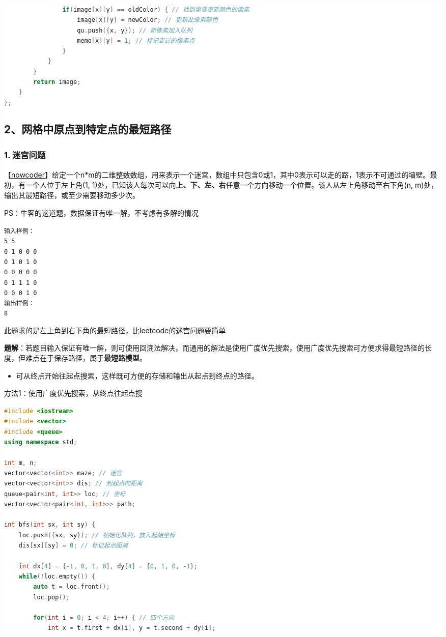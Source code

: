 ```C++
                if(image[x][y] == oldColor) { // 找到需要更新颜色的像素
                    image[x][y] = newColor; // 更新此像素颜色
                    qu.push({x, y}); // 新像素加入队列
                    memo[x][y] = 1; // 标记走过的像素点
                }
            }
        }
        return image;
    }
};
```



## 2、网格中原点到特定点的最短路径

### 1. 迷宫问题

【[nowcoder](https://www.nowcoder.com/questionTerminal/cf24906056f4488c9ddb132f317e03bc?orderByHotValue=0&commentTags=C/C++)】给定一个n*m的二维整数数组，用来表示一个迷宫，数组中只包含0或1，其中0表示可以走的路，1表示不可通过的墙壁。最初，有一个人位于左上角(1, 1)处，已知该人每次可以向**上、下、左、右**任意一个方向移动一个位置。该人从左上角移动至右下角(n, m)处，输出其最短路径，或至少需要移动多少次。

PS：牛客的这道题，数据保证有唯一解，不考虑有多解的情况

```
输入样例：
5 5
0 1 0 0 0
0 1 0 1 0
0 0 0 0 0
0 1 1 1 0
0 0 0 1 0
输出样例：
8
```

此题求的是左上角到右下角的最短路径，比leetcode的迷宫问题要简单

**题解**：若题目输入保证有唯一解，则可使用回溯法解决，而通用的解法是使用广度优先搜索，使用广度优先搜索可方便求得最短路径的长度，但难点在于保存路径，属于**最短路模型**。

- 可从终点开始往起点搜索，这样既可方便的存储和输出从起点到终点的路径。

方法1：使用广度优先搜索，从终点往起点搜

```C++
#include <iostream>
#include <vector>
#include <queue>
using namespace std;

int m, n;
vector<vector<int>> maze; // 迷宫
vector<vector<int>> dis; // 到起点的距离
queue<pair<int, int>> loc; // 坐标
vector<vector<pair<int, int>>> path;

int bfs(int sx, int sy) {
    loc.push({sx, sy}); // 初始化队列，放入起始坐标
    dis[sx][sy] = 0; // 标记起点距离
    
    int dx[4] = {-1, 0, 1, 0}, dy[4] = {0, 1, 0, -1};
    while(!loc.empty()) {
        auto t = loc.front();
        loc.pop();

        for(int i = 0; i < 4; i++) { // 四个方向
            int x = t.first + dx[i], y = t.second + dy[i];
```